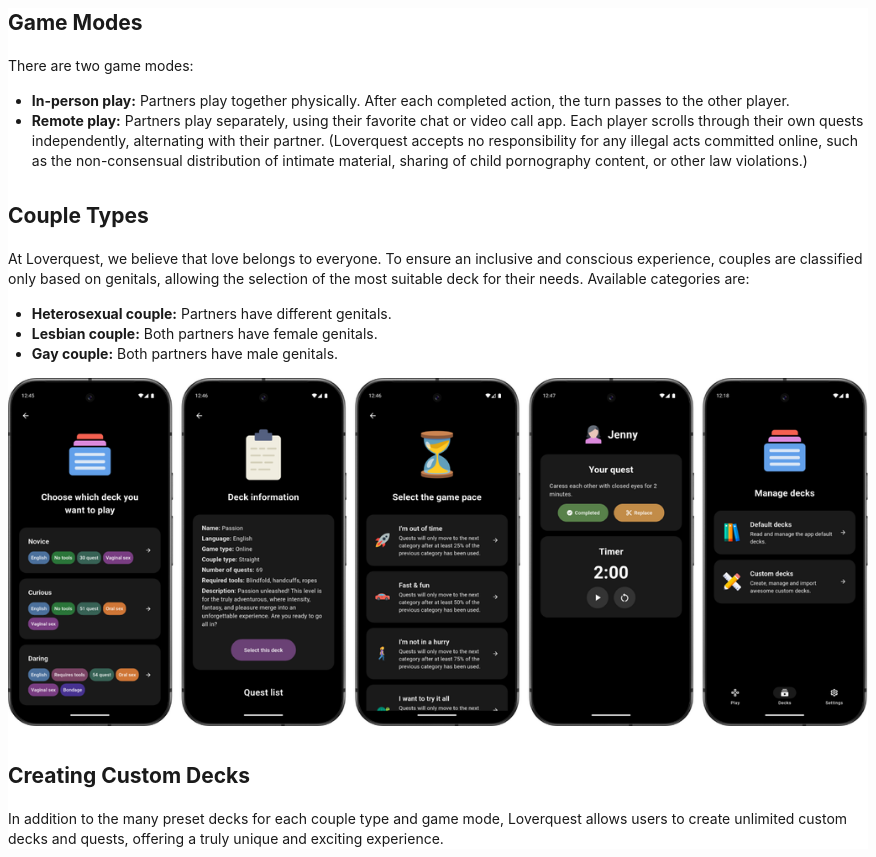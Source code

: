 ## Game Modes
There are two game modes:
- **In-person play:** Partners play together physically. After each completed action, the turn passes to the other player.
- **Remote play:** Partners play separately, using their favorite chat or video call app. Each player scrolls through their own quests independently, alternating with their partner. (Loverquest accepts no responsibility for any illegal acts committed online, such as the non-consensual distribution of intimate material, sharing of child pornography content, or other law violations.)

## Couple Types
At Loverquest, we believe that love belongs to everyone. To ensure an inclusive and conscious experience, couples are classified only based on genitals, allowing the selection of the most suitable deck for their needs. Available categories are:
- **Heterosexual couple:** Partners have different genitals.
- **Lesbian couple:** Both partners have female genitals.
- **Gay couple:** Both partners have male genitals.

<p align="center">
  <img src="/github_pages/assets/carousels/en/02_en_carousel.png" alt="Banner" width="1640"/>
</p>  

## Creating Custom Decks
In addition to the many preset decks for each couple type and game mode, Loverquest allows users to create unlimited custom decks and quests, offering a truly unique and exciting experience.

<p align="center">